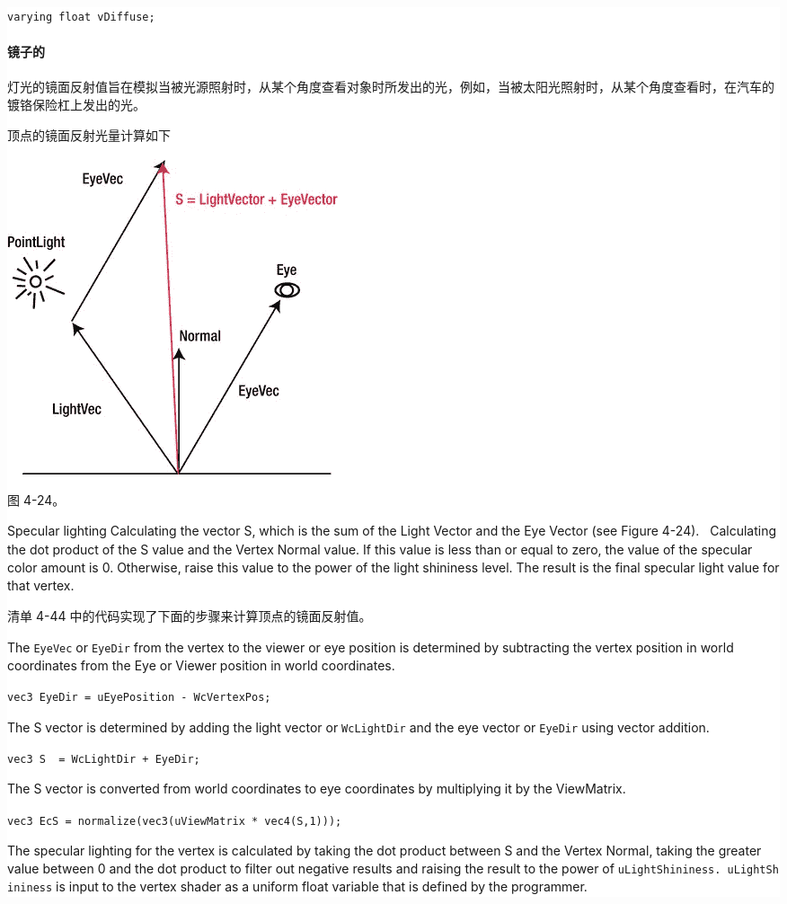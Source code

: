 `varying float vDiffuse;`

#### 镜子的

灯光的镜面反射值旨在模拟当被光源照射时，从某个角度查看对象时所发出的光，例如，当被太阳光照射时，从某个角度查看时，在汽车的镀铬保险杠上发出的光。

顶点的镜面反射光量计算如下

![A978-1-4302-6548-1_4_Fig24_HTML.jpg](img/A978-1-4302-6548-1_4_Fig24_HTML.jpg)

图 4-24。

Specular lighting Calculating the vector S, which is the sum of the Light Vector and the Eye Vector (see Figure 4-24).   Calculating the dot product of the S value and the Vertex Normal value. If this value is less than or equal to zero, the value of the specular color amount is 0\. Otherwise, raise this value to the power of the light shininess level. The result is the final specular light value for that vertex.  

清单 4-44 中的代码实现了下面的步骤来计算顶点的镜面反射值。

The `EyeVec` or `EyeDir` from the vertex to the viewer or eye position is determined by subtracting the vertex position in world coordinates from the Eye or Viewer position in world coordinates.  

`vec3 EyeDir = uEyePosition - WcVertexPos;`

The S vector is determined by adding the light vector or `WcLightDir` and the eye vector or `EyeDir` using vector addition.  

`vec3 S  = WcLightDir + EyeDir;`

The S vector is converted from world coordinates to eye coordinates by multiplying it by the ViewMatrix.  

`vec3 EcS = normalize(vec3(uViewMatrix * vec4(S,1)));`

The specular lighting for the vertex is calculated by taking the dot product between S and the Vertex Normal, taking the greater value between 0 and the dot product to filter out negative results and raising the result to the power of `uLightShininess. uLightShininess` is input to the vertex shader as a uniform float variable that is defined by the programmer.  
